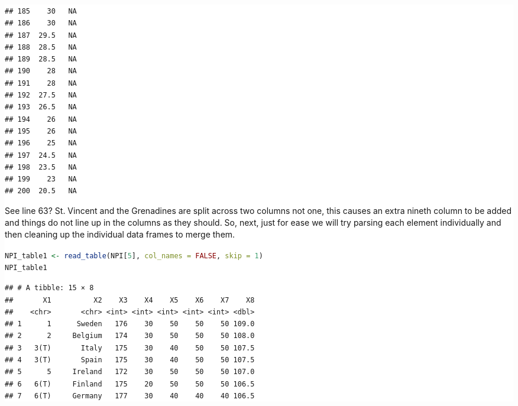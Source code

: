     ## 185    30   NA
    ## 186    30   NA
    ## 187  29.5   NA
    ## 188  28.5   NA
    ## 189  28.5   NA
    ## 190    28   NA
    ## 191    28   NA
    ## 192  27.5   NA
    ## 193  26.5   NA
    ## 194    26   NA
    ## 195    26   NA
    ## 196    25   NA
    ## 197  24.5   NA
    ## 198  23.5   NA
    ## 199    23   NA
    ## 200  20.5   NA

See line 63? St. Vincent and the Grenadines are split across two columns not one, this causes an extra nineth column to be added and things do not line up in the columns as they should. So, next, just for ease we will try parsing each element individually and then cleaning up the individual data frames to merge them.

``` r
NPI_table1 <- read_table(NPI[5], col_names = FALSE, skip = 1)
NPI_table1
```

    ## # A tibble: 15 × 8
    ##       X1          X2    X3    X4    X5    X6    X7    X8
    ##    <chr>       <chr> <int> <int> <int> <int> <int> <dbl>
    ## 1      1      Sweden   176    30    50    50    50 109.0
    ## 2      2     Belgium   174    30    50    50    50 108.0
    ## 3   3(T)       Italy   175    30    40    50    50 107.5
    ## 4   3(T)       Spain   175    30    40    50    50 107.5
    ## 5      5     Ireland   172    30    50    50    50 107.0
    ## 6   6(T)     Finland   175    20    50    50    50 106.5
    ## 7   6(T)     Germany   177    30    40    40    40 106.5